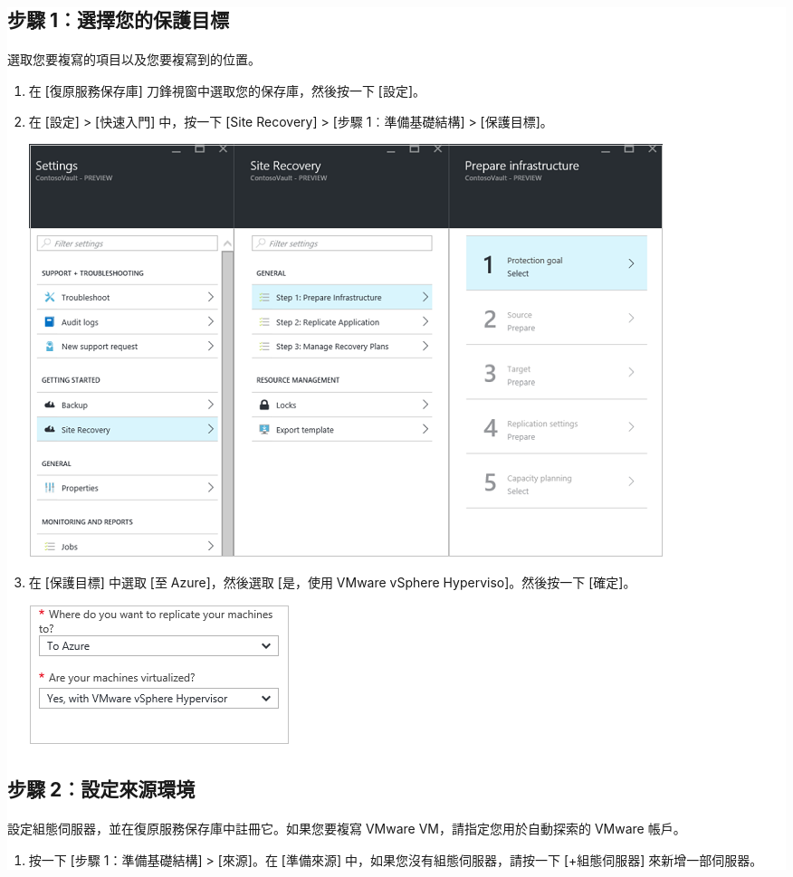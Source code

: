 
## 步驟 1︰選擇您的保護目標

選取您要複寫的項目以及您要複寫到的位置。

1. 在 [復原服務保存庫] 刀鋒視窗中選取您的保存庫，然後按一下 [設定]。
2. 在 [設定] > [快速入門] 中，按一下 [Site Recovery] > [步驟 1︰準備基礎結構] > [保護目標]。

	![選擇目標](./media/site-recovery-vmware-to-azure/choose-goals.png)

3. 在 [保護目標] 中選取 [至 Azure]，然後選取 [是，使用 VMware vSphere Hyperviso]。然後按一下 [確定]。

	![選擇目標](./media/site-recovery-vmware-to-azure/choose-goals2.png)


## 步驟 2︰設定來源環境

設定組態伺服器，並在復原服務保存庫中註冊它。如果您要複寫 VMware VM，請指定您用於自動探索的 VMware 帳戶。

1. 按一下 [步驟 1：準備基礎結構] > [來源]。在 [準備來源] 中，如果您沒有組態伺服器，請按一下 [+組態伺服器] 來新增一部伺服器。

